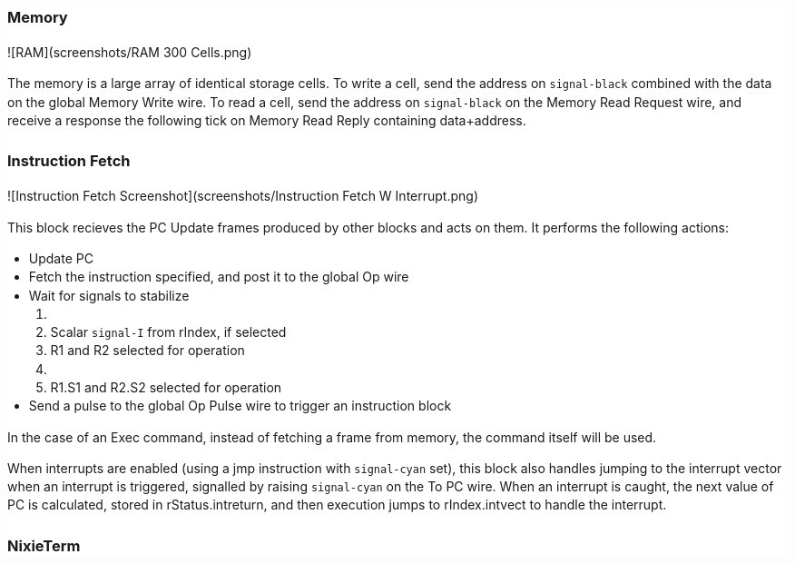 
### Memory
  ![RAM](screenshots/RAM 300 Cells.png)

  The memory is a large array of identical storage cells. To write a cell, send the address on `signal-black` combined with the data on the global Memory Write wire. To read a cell, send the address on `signal-black` on the Memory Read Request wire, and receive a response the following tick on Memory Read Reply containing data+address.

### Instruction Fetch

  ![Instruction Fetch Screenshot](screenshots/Instruction Fetch W Interrupt.png)

  This block recieves the PC Update frames produced by other blocks and acts on them. It performs the following actions:
   * Update PC
   * Fetch the instruction specified, and post it to the global Op wire
   * Wait for signals to stabilize
      1. <none>
      2. Scalar `signal-I` from rIndex, if selected
      3. R1 and R2 selected for operation
      4. <none>
      5. R1.S1 and R2.S2 selected for operation
   * Send a pulse to the global Op Pulse wire to trigger an instruction block

  In the case of an Exec command, instead of fetching a frame from memory, the command itself will be used.

  When interrupts are enabled (using a jmp instruction with `signal-cyan` set), this block also handles jumping to the interrupt vector when an interrupt is triggered, signalled by raising `signal-cyan` on the To PC wire. When an interrupt is caught, the next value of PC is calculated, stored in rStatus.intreturn, and then execution jumps to rIndex.intvect to handle the interrupt.

### NixieTerm